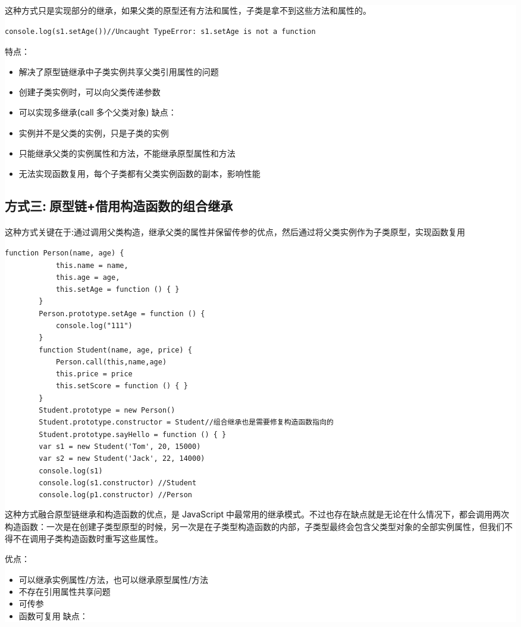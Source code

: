 ```
```

这种方式只是实现部分的继承，如果父类的原型还有方法和属性，子类是拿不到这些方法和属性的。

```
console.log(s1.setAge())//Uncaught TypeError: s1.setAge is not a function
```

特点：

- 解决了原型链继承中子类实例共享父类引用属性的问题
- 创建子类实例时，可以向父类传递参数
- 可以实现多继承(call 多个父类对象)
  缺点：

- 实例并不是父类的实例，只是子类的实例
- 只能继承父类的实例属性和方法，不能继承原型属性和方法
- 无法实现函数复用，每个子类都有父类实例函数的副本，影响性能

## 方式三: 原型链+借用构造函数的组合继承

这种方式关键在于:通过调用父类构造，继承父类的属性并保留传参的优点，然后通过将父类实例作为子类原型，实现函数复用

```
function Person(name, age) {
            this.name = name,
            this.age = age,
            this.setAge = function () { }
        }
        Person.prototype.setAge = function () {
            console.log("111")
        }
        function Student(name, age, price) {
            Person.call(this,name,age)
            this.price = price
            this.setScore = function () { }
        }
        Student.prototype = new Person()
        Student.prototype.constructor = Student//组合继承也是需要修复构造函数指向的
        Student.prototype.sayHello = function () { }
        var s1 = new Student('Tom', 20, 15000)
        var s2 = new Student('Jack', 22, 14000)
        console.log(s1)
        console.log(s1.constructor) //Student
        console.log(p1.constructor) //Person
```

这种方式融合原型链继承和构造函数的优点，是 JavaScript 中最常用的继承模式。不过也存在缺点就是无论在什么情况下，都会调用两次构造函数：一次是在创建子类型原型的时候，另一次是在子类型构造函数的内部，子类型最终会包含父类型对象的全部实例属性，但我们不得不在调用子类构造函数时重写这些属性。

优点：

- 可以继承实例属性/方法，也可以继承原型属性/方法
- 不存在引用属性共享问题
- 可传参
- 函数可复用
  缺点：
